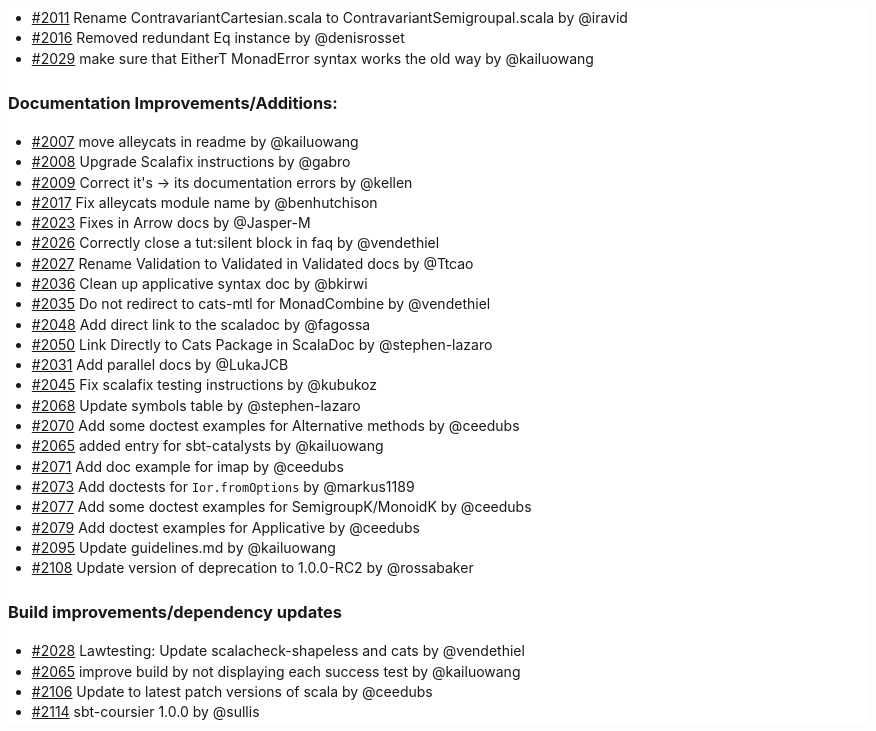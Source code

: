 * [#2011](https://github.com/typelevel/cats/pull/2011) Rename ContravariantCartesian.scala to ContravariantSemigroupal.scala by @iravid
* [#2016](https://github.com/typelevel/cats/pull/2016) Removed redundant Eq instance by @denisrosset
* [#2029](https://github.com/typelevel/cats/pull/2029) make sure that EitherT MonadError syntax works the old way by @kailuowang


### Documentation Improvements/Additions:

* [#2007](https://github.com/typelevel/cats/pull/2007) move alleycats in readme by @kailuowang
* [#2008](https://github.com/typelevel/cats/pull/2008) Upgrade Scalafix instructions by @gabro
* [#2009](https://github.com/typelevel/cats/pull/2009) Correct it's -> its documentation errors by @kellen
* [#2017](https://github.com/typelevel/cats/pull/2017) Fix alleycats module name by @benhutchison
* [#2023](https://github.com/typelevel/cats/pull/2023) Fixes in Arrow docs by @Jasper-M
* [#2026](https://github.com/typelevel/cats/pull/2026) Correctly close a tut:silent block in faq by @vendethiel
* [#2027](https://github.com/typelevel/cats/pull/2027) Rename Validation to Validated in Validated docs by @Ttcao
* [#2036](https://github.com/typelevel/cats/pull/2036) Clean up applicative syntax doc by @bkirwi
* [#2035](https://github.com/typelevel/cats/pull/2035) Do not redirect to cats-mtl for MonadCombine by @vendethiel
* [#2048](https://github.com/typelevel/cats/pull/2048) Add direct link to the scaladoc by @fagossa
* [#2050](https://github.com/typelevel/cats/pull/2050) Link Directly to Cats Package in ScalaDoc by @stephen-lazaro
* [#2031](https://github.com/typelevel/cats/pull/2031) Add parallel docs by @LukaJCB
* [#2045](https://github.com/typelevel/cats/pull/2045) Fix scalafix testing instructions by @kubukoz
* [#2068](https://github.com/typelevel/cats/pull/2068) Update symbols table by @stephen-lazaro
* [#2070](https://github.com/typelevel/cats/pull/2070) Add some doctest examples for Alternative methods by @ceedubs
* [#2065](https://github.com/typelevel/cats/pull/2065) added entry for sbt-catalysts by @kailuowang
* [#2071](https://github.com/typelevel/cats/pull/2071) Add doc example for imap by @ceedubs
* [#2073](https://github.com/typelevel/cats/pull/2073) Add doctests for `Ior.fromOptions` by @markus1189
* [#2077](https://github.com/typelevel/cats/pull/2077) Add some doctest examples for SemigroupK/MonoidK by @ceedubs
* [#2079](https://github.com/typelevel/cats/pull/2079) Add doctest examples for Applicative by @ceedubs
* [#2095](https://github.com/typelevel/cats/pull/2095) Update guidelines.md by @kailuowang
* [#2108](https://github.com/typelevel/cats/pull/2108) Update version of deprecation to 1.0.0-RC2 by @rossabaker


### Build improvements/dependency updates

* [#2028](https://github.com/typelevel/cats/pull/2028) Lawtesting: Update scalacheck-shapeless and cats by @vendethiel
* [#2065](https://github.com/typelevel/cats/pull/2065) improve build by not displaying each success test by @kailuowang
* [#2106](https://github.com/typelevel/cats/pull/2106) Update to latest patch versions of scala by @ceedubs
* [#2114](https://github.com/typelevel/cats/pull/2114) sbt-coursier 1.0.0 by @sullis
